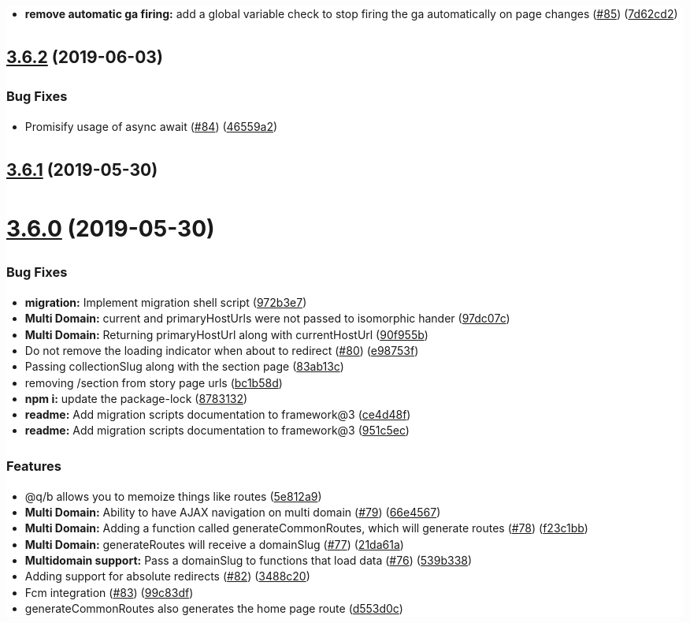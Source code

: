 - **remove automatic ga firing:** add a global variable check to stop firing the ga automatically on page changes ([#85](https://github.com/quintype/quintype-node-framework/issues/85)) ([7d62cd2](https://github.com/quintype/quintype-node-framework/commit/7d62cd2))

## [3.6.2](https://github.com/quintype/quintype-node-framework/compare/v3.6.1...v3.6.2) (2019-06-03)

### Bug Fixes

- Promisify usage of async await ([#84](https://github.com/quintype/quintype-node-framework/issues/84)) ([46559a2](https://github.com/quintype/quintype-node-framework/commit/46559a2))

## [3.6.1](https://github.com/quintype/quintype-node-framework/compare/v3.6.0...v3.6.1) (2019-05-30)

# [3.6.0](https://github.com/quintype/quintype-node-framework/compare/v3.0.2...v3.6.0) (2019-05-30)

### Bug Fixes

- **migration:** Implement migration shell script ([972b3e7](https://github.com/quintype/quintype-node-framework/commit/972b3e7))
- **Multi Domain:** current and primaryHostUrls were not passed to isomorphic hander ([97dc07c](https://github.com/quintype/quintype-node-framework/commit/97dc07c))
- **Multi Domain:** Returning primaryHostUrl along with currentHostUrl ([90f955b](https://github.com/quintype/quintype-node-framework/commit/90f955b))
- Do not remove the loading indicator when about to redirect ([#80](https://github.com/quintype/quintype-node-framework/issues/80)) ([e98753f](https://github.com/quintype/quintype-node-framework/commit/e98753f))
- Passing collectionSlug along with the section page ([83ab13c](https://github.com/quintype/quintype-node-framework/commit/83ab13c))
- removing /section from story page urls ([bc1b58d](https://github.com/quintype/quintype-node-framework/commit/bc1b58d))
- **npm i:** update the package-lock ([8783132](https://github.com/quintype/quintype-node-framework/commit/8783132))
- **readme:** Add migration scripts documentation to framework@3 ([ce4d48f](https://github.com/quintype/quintype-node-framework/commit/ce4d48f))
- **readme:** Add migration scripts documentation to framework@3 ([951c5ec](https://github.com/quintype/quintype-node-framework/commit/951c5ec))

### Features

- @q/b allows you to memoize things like routes ([5e812a9](https://github.com/quintype/quintype-node-framework/commit/5e812a9))
- **Multi Domain:** Ability to have AJAX navigation on multi domain ([#79](https://github.com/quintype/quintype-node-framework/issues/79)) ([66e4567](https://github.com/quintype/quintype-node-framework/commit/66e4567))
- **Multi Domain:** Adding a function called generateCommonRoutes, which will generate routes ([#78](https://github.com/quintype/quintype-node-framework/issues/78)) ([f23c1bb](https://github.com/quintype/quintype-node-framework/commit/f23c1bb))
- **Multi Domain:** generateRoutes will receive a domainSlug ([#77](https://github.com/quintype/quintype-node-framework/issues/77)) ([21da61a](https://github.com/quintype/quintype-node-framework/commit/21da61a))
- **Multidomain support:** Pass a domainSlug to functions that load data ([#76](https://github.com/quintype/quintype-node-framework/issues/76)) ([539b338](https://github.com/quintype/quintype-node-framework/commit/539b338))
- Adding support for absolute redirects ([#82](https://github.com/quintype/quintype-node-framework/issues/82)) ([3488c20](https://github.com/quintype/quintype-node-framework/commit/3488c20))
- Fcm integration ([#83](https://github.com/quintype/quintype-node-framework/issues/83)) ([99c83df](https://github.com/quintype/quintype-node-framework/commit/99c83df))
- generateCommonRoutes also generates the home page route ([d553d0c](https://github.com/quintype/quintype-node-framework/commit/d553d0c))